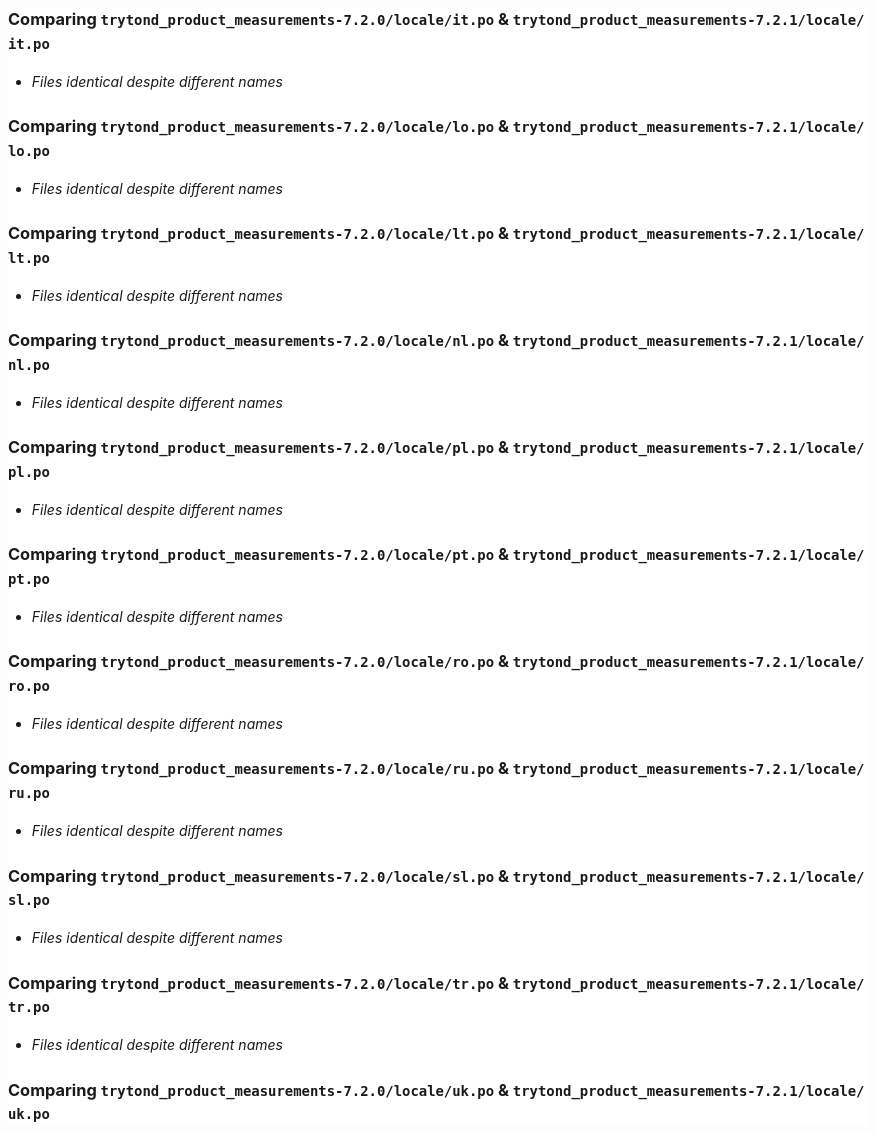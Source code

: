 ### Comparing `trytond_product_measurements-7.2.0/locale/it.po` & `trytond_product_measurements-7.2.1/locale/it.po`

 * *Files identical despite different names*

### Comparing `trytond_product_measurements-7.2.0/locale/lo.po` & `trytond_product_measurements-7.2.1/locale/lo.po`

 * *Files identical despite different names*

### Comparing `trytond_product_measurements-7.2.0/locale/lt.po` & `trytond_product_measurements-7.2.1/locale/lt.po`

 * *Files identical despite different names*

### Comparing `trytond_product_measurements-7.2.0/locale/nl.po` & `trytond_product_measurements-7.2.1/locale/nl.po`

 * *Files identical despite different names*

### Comparing `trytond_product_measurements-7.2.0/locale/pl.po` & `trytond_product_measurements-7.2.1/locale/pl.po`

 * *Files identical despite different names*

### Comparing `trytond_product_measurements-7.2.0/locale/pt.po` & `trytond_product_measurements-7.2.1/locale/pt.po`

 * *Files identical despite different names*

### Comparing `trytond_product_measurements-7.2.0/locale/ro.po` & `trytond_product_measurements-7.2.1/locale/ro.po`

 * *Files identical despite different names*

### Comparing `trytond_product_measurements-7.2.0/locale/ru.po` & `trytond_product_measurements-7.2.1/locale/ru.po`

 * *Files identical despite different names*

### Comparing `trytond_product_measurements-7.2.0/locale/sl.po` & `trytond_product_measurements-7.2.1/locale/sl.po`

 * *Files identical despite different names*

### Comparing `trytond_product_measurements-7.2.0/locale/tr.po` & `trytond_product_measurements-7.2.1/locale/tr.po`

 * *Files identical despite different names*

### Comparing `trytond_product_measurements-7.2.0/locale/uk.po` & `trytond_product_measurements-7.2.1/locale/uk.po`
